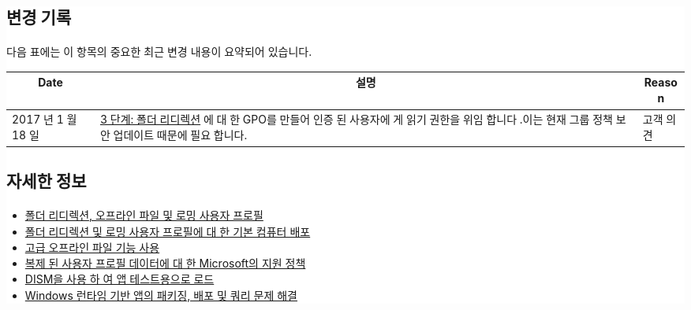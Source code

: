 ## <a name="change-history"></a>변경 기록

다음 표에는 이 항목의 중요한 최근 변경 내용이 요약되어 있습니다.

| Date | 설명 | Reason|
| --- | --- | --- |
| 2017 년 1 월 18 일 | [3 단계: 폴더 리디렉션](#step-3-create-a-gpo-for-folder-redirection) 에 대 한 GPO를 만들어 인증 된 사용자에 게 읽기 권한을 위임 합니다 .이는 현재 그룹 정책 보안 업데이트 때문에 필요 합니다. | 고객 의견 |

## <a name="more-information"></a>자세한 정보

* [폴더 리디렉션, 오프라인 파일 및 로밍 사용자 프로필](folder-redirection-rup-overview.md)
* [폴더 리디렉션 및 로밍 사용자 프로필에 대 한 기본 컴퓨터 배포](deploy-primary-computers.md)
* [고급 오프라인 파일 기능 사용](enable-always-offline.md)
* [복제 된 사용자 프로필 데이터에 대 한 Microsoft의 지원 정책](https://blogs.technet.microsoft.com/askds/2010/09/01/microsofts-support-statement-around-replicated-user-profile-data/)
* [DISM을 사용 하 여 앱 테스트용으로 로드](<https://docs.microsoft.com/previous-versions/windows/it-pro/windows-8.1-and-8/hh852635(v=win.10)>)
* [Windows 런타임 기반 앱의 패키징, 배포 및 쿼리 문제 해결](https://msdn.microsoft.com/library/windows/desktop/hh973484.aspx)